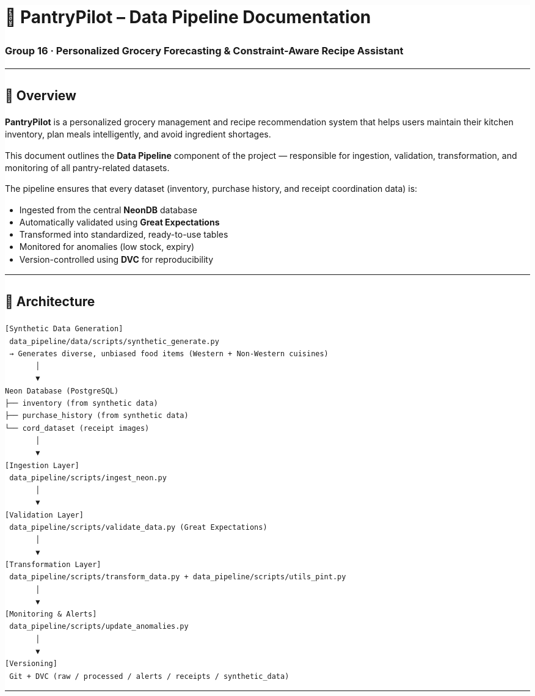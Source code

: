 # 🥢 PantryPilot – Data Pipeline Documentation

### Group 16 · Personalized Grocery Forecasting & Constraint-Aware Recipe Assistant

---

## 📘 Overview

**PantryPilot** is a personalized grocery management and recipe recommendation system that helps users maintain their kitchen inventory, plan meals intelligently, and avoid ingredient shortages.

This document outlines the **Data Pipeline** component of the project — responsible for ingestion, validation, transformation, and monitoring of all pantry-related datasets.

The pipeline ensures that every dataset (inventory, purchase history, and receipt coordination data) is:

* Ingested from the central **NeonDB** database
* Automatically validated using **Great Expectations**
* Transformed into standardized, ready-to-use tables
* Monitored for anomalies (low stock, expiry)
* Version-controlled using **DVC** for reproducibility

---

## 🧱 Architecture

```
[Synthetic Data Generation]
 data_pipeline/data/scripts/synthetic_generate.py
 → Generates diverse, unbiased food items (Western + Non-Western cuisines)
       │
       ▼
Neon Database (PostgreSQL)
├── inventory (from synthetic data)
├── purchase_history (from synthetic data)
└── cord_dataset (receipt images)
       │
       ▼
[Ingestion Layer]
 data_pipeline/scripts/ingest_neon.py
       │
       ▼
[Validation Layer]
 data_pipeline/scripts/validate_data.py (Great Expectations)
       │
       ▼
[Transformation Layer]
 data_pipeline/scripts/transform_data.py + data_pipeline/scripts/utils_pint.py
       │
       ▼
[Monitoring & Alerts]
 data_pipeline/scripts/update_anomalies.py
       │
       ▼
[Versioning]
 Git + DVC (raw / processed / alerts / receipts / synthetic_data)
```

---